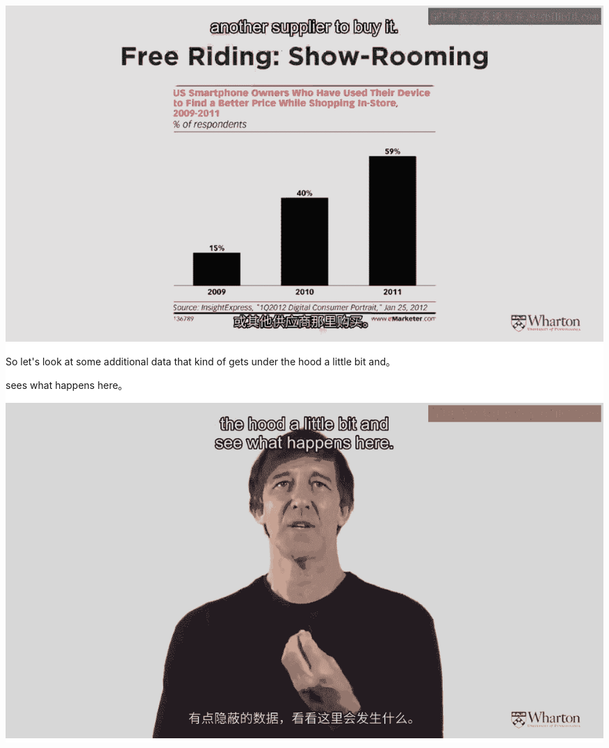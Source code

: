 ![](img/92ee90577580415f731d6b547a214c3d_6.png)

 So let's look at some additional data that kind of gets under the hood a little bit and。

 sees what happens here。

![](img/92ee90577580415f731d6b547a214c3d_8.png)
